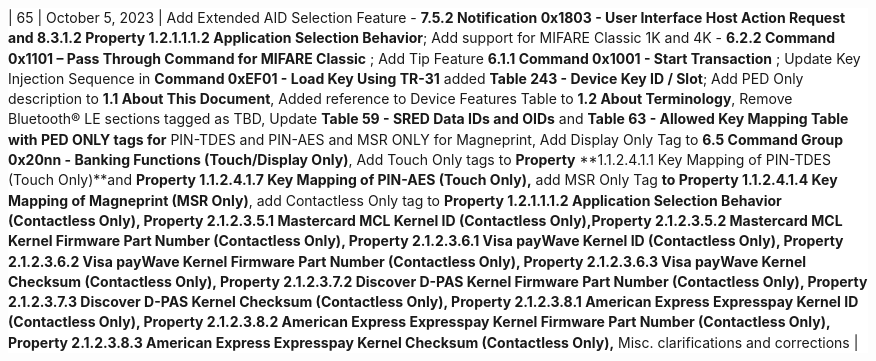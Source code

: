 | 65         | October 5, 2023    | Add Extended AID Selection Feature - **7.5.2 Notification 0x1803 - User Interface Host Action Request and 8.3.1.2 Property 1.2.1.1.1.2 Application Selection Behavior**;  Add support for MIFARE Classic 1K and 4K - **6.2.2 Command 0x1101 – Pass Through Command for MIFARE Classic** ; Add Tip Feature **6.1.1 Command 0x1001 - Start Transaction** ; Update Key Injection Sequence in **Command 0xEF01 - Load Key Using TR-31** added **Table 243 - Device Key ID / Slot**; Add PED Only description to **1.1 About This Document**, Added reference to Device Features Table to **1.2 About Terminology**, Remove Bluetooth® LE sections tagged as TBD, Update **Table 59 - SRED Data IDs and OIDs** and **Table 63 - Allowed Key Mapping Table with PED ONLY tags for** PIN-TDES and PIN-AES and MSR ONLY for Magneprint, Add Display Only Tag to **6.5 Command Group 0x20nn - Banking Functions (Touch/Display Only)**, Add Touch Only tags to **Property** **1.1.2.4.1.1 Key Mapping of PIN-TDES (Touch Only)**and **Property 1.1.2.4.1.7 Key Mapping of PIN-AES (Touch Only),** add MSR Only Tag **to Property 1.1.2.4.1.4 Key Mapping of Magneprint (MSR Only)**, add Contactless Only tag to **Property 1.2.1.1.1.2 Application Selection Behavior (Contactless Only), Property 2.1.2.3.5.1 Mastercard MCL Kernel ID (Contactless Only),Property 2.1.2.3.5.2 Mastercard MCL Kernel Firmware Part Number (Contactless Only), Property 2.1.2.3.6.1 Visa payWave Kernel ID (Contactless Only), Property 2.1.2.3.6.2 Visa payWave Kernel Firmware Part Number (Contactless Only), Property 2.1.2.3.6.3 Visa payWave Kernel Checksum (Contactless Only), Property 2.1.2.3.7.2 Discover D-PAS Kernel Firmware Part Number (Contactless Only), Property 2.1.2.3.7.3 Discover D-PAS Kernel Checksum (Contactless Only), Property 2.1.2.3.8.1 American Express Expresspay Kernel ID (Contactless Only), Property 2.1.2.3.8.2 American Express Expresspay Kernel Firmware Part Number (Contactless Only), Property 2.1.2.3.8.3 American Express Expresspay Kernel Checksum (Contactless Only),** Misc. clarifications and corrections
|